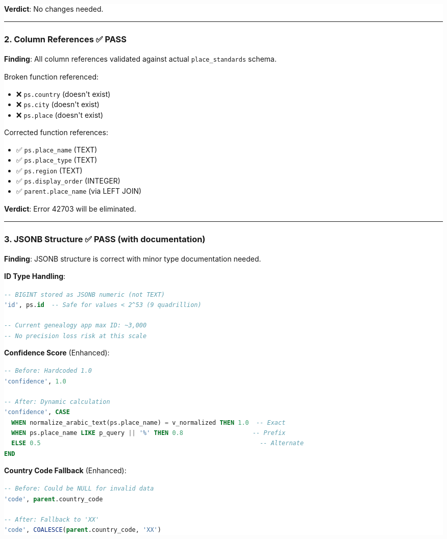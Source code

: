 **Verdict**: No changes needed.

---

### 2. Column References ✅ PASS

**Finding**: All column references validated against actual `place_standards` schema.

Broken function referenced:
- ❌ `ps.country` (doesn't exist)
- ❌ `ps.city` (doesn't exist)
- ❌ `ps.place` (doesn't exist)

Corrected function references:
- ✅ `ps.place_name` (TEXT)
- ✅ `ps.place_type` (TEXT)
- ✅ `ps.region` (TEXT)
- ✅ `ps.display_order` (INTEGER)
- ✅ `parent.place_name` (via LEFT JOIN)

**Verdict**: Error 42703 will be eliminated.

---

### 3. JSONB Structure ✅ PASS (with documentation)

**Finding**: JSONB structure is correct with minor type documentation needed.

**ID Type Handling**:
```sql
-- BIGINT stored as JSONB numeric (not TEXT)
'id', ps.id  -- Safe for values < 2^53 (9 quadrillion)

-- Current genealogy app max ID: ~3,000
-- No precision loss risk at this scale
```

**Confidence Score** (Enhanced):
```sql
-- Before: Hardcoded 1.0
'confidence', 1.0

-- After: Dynamic calculation
'confidence', CASE
  WHEN normalize_arabic_text(ps.place_name) = v_normalized THEN 1.0  -- Exact
  WHEN ps.place_name LIKE p_query || '%' THEN 0.8                   -- Prefix
  ELSE 0.5                                                            -- Alternate
END
```

**Country Code Fallback** (Enhanced):
```sql
-- Before: Could be NULL for invalid data
'code', parent.country_code

-- After: Fallback to 'XX'
'code', COALESCE(parent.country_code, 'XX')
```
